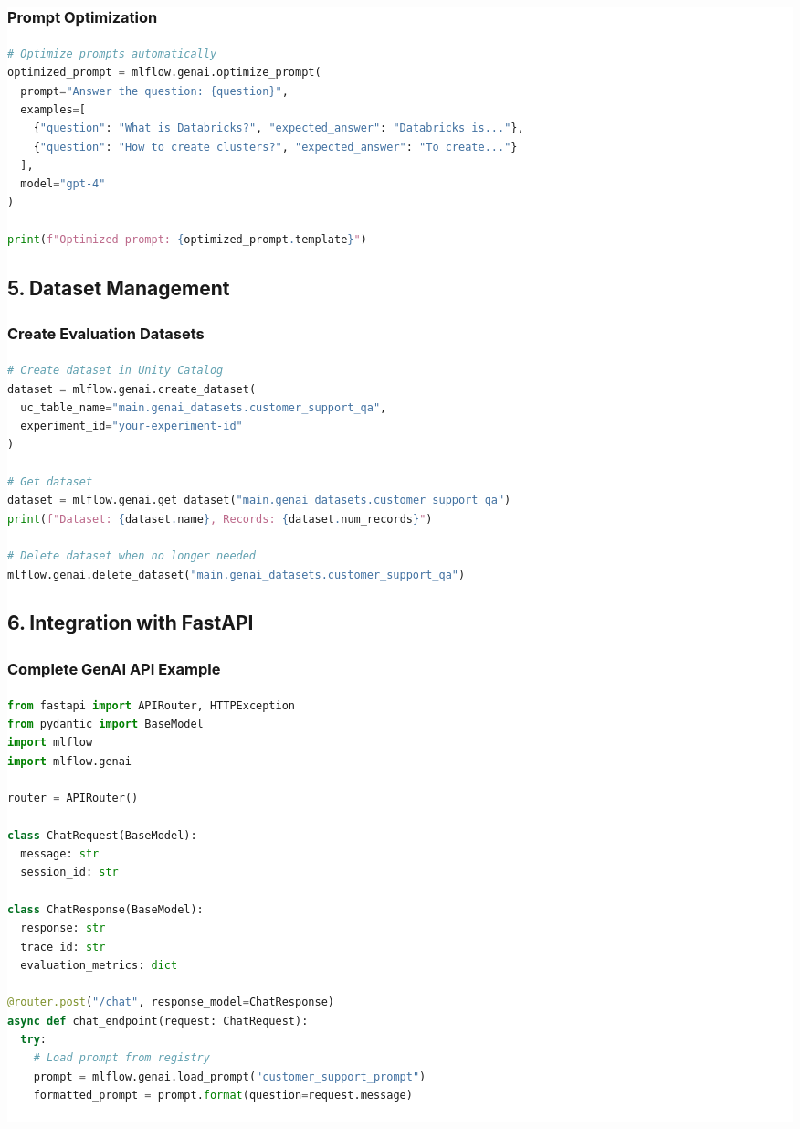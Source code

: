 ### Prompt Optimization

```python
# Optimize prompts automatically
optimized_prompt = mlflow.genai.optimize_prompt(
  prompt="Answer the question: {question}",
  examples=[
    {"question": "What is Databricks?", "expected_answer": "Databricks is..."},
    {"question": "How to create clusters?", "expected_answer": "To create..."}
  ],
  model="gpt-4"
)

print(f"Optimized prompt: {optimized_prompt.template}")
```

## 5. Dataset Management

### Create Evaluation Datasets

```python
# Create dataset in Unity Catalog
dataset = mlflow.genai.create_dataset(
  uc_table_name="main.genai_datasets.customer_support_qa",
  experiment_id="your-experiment-id"
)

# Get dataset
dataset = mlflow.genai.get_dataset("main.genai_datasets.customer_support_qa")
print(f"Dataset: {dataset.name}, Records: {dataset.num_records}")

# Delete dataset when no longer needed
mlflow.genai.delete_dataset("main.genai_datasets.customer_support_qa")
```

## 6. Integration with FastAPI

### Complete GenAI API Example

```python
from fastapi import APIRouter, HTTPException
from pydantic import BaseModel
import mlflow
import mlflow.genai

router = APIRouter()

class ChatRequest(BaseModel):
  message: str
  session_id: str

class ChatResponse(BaseModel):
  response: str
  trace_id: str
  evaluation_metrics: dict

@router.post("/chat", response_model=ChatResponse)
async def chat_endpoint(request: ChatRequest):
  try:
    # Load prompt from registry
    prompt = mlflow.genai.load_prompt("customer_support_prompt")
    formatted_prompt = prompt.format(question=request.message)
    
```